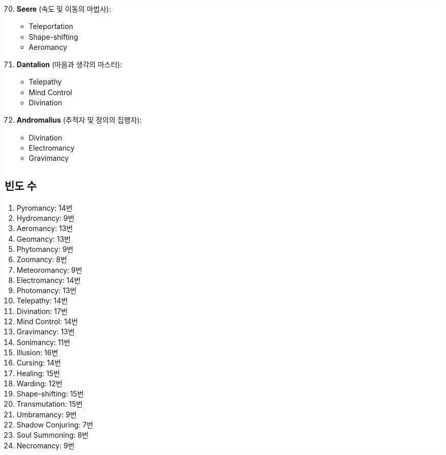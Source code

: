 70. **Seere** (속도 및 이동의 마법사):
    - Teleportation
    - Shape-shifting
    - Aeromancy

71. **Dantalion** (마음과 생각의 마스터):
    - Telepathy
    - Mind Control
    - Divination

72. **Andromalius** (추적자 및 정의의 집행자):
    - Divination
    - Electromancy
    - Gravimancy
  
## 빈도 수

1. Pyromancy: 14번
2. Hydromancy: 9번
3. Aeromancy: 13번
4. Geomancy: 13번
5. Phytomancy: 9번
6. Zoomancy: 8번
7. Meteoromancy: 9번
8. Electromancy: 14번
9. Photomancy: 13번
10. Telepathy: 14번
11. Divination: 17번
12. Mind Control: 14번
13. Gravimancy: 13번
14. Sonimancy: 11번
15. Illusion: 16번
16. Cursing: 14번
17. Healing: 15번
18. Warding: 12번
19. Shape-shifting: 15번
20. Transmutation: 15번
21. Umbramancy: 9번
22. Shadow Conjuring: 7번
23. Soul Summoning: 8번
24. Necromancy: 9번
